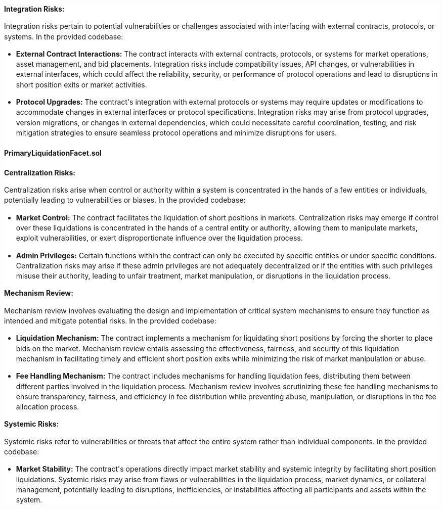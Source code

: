 **Integration Risks:**

Integration risks pertain to potential vulnerabilities or challenges associated with interfacing with external contracts, protocols, or systems. In the provided codebase:

- **External Contract Interactions:** The contract interacts with external contracts, protocols, or systems for market operations, asset management, and bid placements. Integration risks include compatibility issues, API changes, or vulnerabilities in external interfaces, which could affect the reliability, security, or performance of protocol operations and lead to disruptions in short position exits or market activities.

- **Protocol Upgrades:** The contract's integration with external protocols or systems may require updates or modifications to accommodate changes in external interfaces or protocol specifications. Integration risks may arise from protocol upgrades, version migrations, or changes in external dependencies, which could necessitate careful coordination, testing, and risk mitigation strategies to ensure seamless protocol operations and minimize disruptions for users.

#### PrimaryLiquidationFacet.sol
**Centralization Risks:**

Centralization risks arise when control or authority within a system is concentrated in the hands of a few entities or individuals, potentially leading to vulnerabilities or biases. In the provided codebase:

- **Market Control:** The contract facilitates the liquidation of short positions in markets. Centralization risks may emerge if control over these liquidations is concentrated in the hands of a central entity or authority, allowing them to manipulate markets, exploit vulnerabilities, or exert disproportionate influence over the liquidation process.

- **Admin Privileges:** Certain functions within the contract can only be executed by specific entities or under specific conditions. Centralization risks may arise if these admin privileges are not adequately decentralized or if the entities with such privileges misuse their authority, leading to unfair treatment, market manipulation, or disruptions in the liquidation process.

**Mechanism Review:**

Mechanism review involves evaluating the design and implementation of critical system mechanisms to ensure they function as intended and mitigate potential risks. In the provided codebase:

- **Liquidation Mechanism:** The contract implements a mechanism for liquidating short positions by forcing the shorter to place bids on the market. Mechanism review entails assessing the effectiveness, fairness, and security of this liquidation mechanism in facilitating timely and efficient short position exits while minimizing the risk of market manipulation or abuse.

- **Fee Handling Mechanism:** The contract includes mechanisms for handling liquidation fees, distributing them between different parties involved in the liquidation process. Mechanism review involves scrutinizing these fee handling mechanisms to ensure transparency, fairness, and efficiency in fee distribution while preventing abuse, manipulation, or disruptions in the fee allocation process.

**Systemic Risks:**

Systemic risks refer to vulnerabilities or threats that affect the entire system rather than individual components. In the provided codebase:

- **Market Stability:** The contract's operations directly impact market stability and systemic integrity by facilitating short position liquidations. Systemic risks may arise from flaws or vulnerabilities in the liquidation process, market dynamics, or collateral management, potentially leading to disruptions, inefficiencies, or instabilities affecting all participants and assets within the system.
